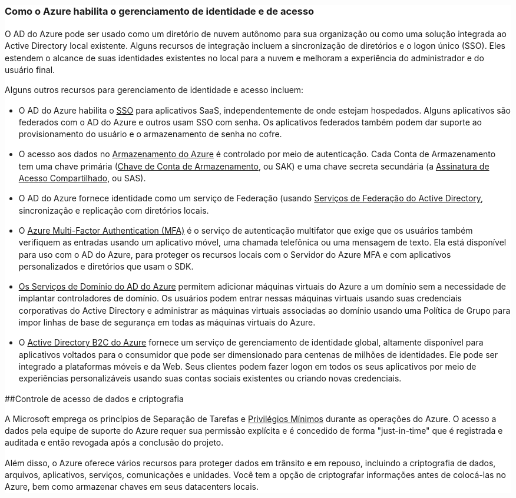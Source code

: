 ### Como o Azure habilita o gerenciamento de identidade e de acesso

O AD do Azure pode ser usado como um diretório de nuvem autônomo para sua organização ou como uma solução integrada ao Active Directory local existente. Alguns recursos de integração incluem a sincronização de diretórios e o logon único (SSO). Eles estendem o alcance de suas identidades existentes no local para a nuvem e melhoram a experiência do administrador e do usuário final.

Alguns outros recursos para gerenciamento de identidade e acesso incluem:

-   O AD do Azure habilita o [SSO](https://azure.microsoft.com/documentation/videos/overview-of-single-sign-on/) para aplicativos SaaS, independentemente de onde estejam hospedados. Alguns aplicativos são federados com o AD do Azure e outros usam SSO com senha. Os aplicativos federados também podem dar suporte ao provisionamento do usuário e o armazenamento de senha no cofre.

-   O acesso aos dados no [Armazenamento do Azure](https://azure.microsoft.com/services/storage/) é controlado por meio de autenticação. Cada Conta de Armazenamento tem uma chave primária ([Chave de Conta de Armazenamento](https://msdn.microsoft.com/library/azure/ee460785.aspx), ou SAK) e uma chave secreta secundária (a [Assinatura de Acesso Compartilhado](storage-dotnet-shared-access-signature-part-1.md), ou SAS).

-   O AD do Azure fornece identidade como um serviço de Federação (usando [Serviços de Federação do Active Directory](fundamentals-identity.md), sincronização e replicação com diretórios locais.

-   O [Azure Multi-Factor Authentication (MFA)](multi-factor-authentication.md) é o serviço de autenticação multifator que exige que os usuários também verifiquem as entradas usando um aplicativo móvel, uma chamada telefônica ou uma mensagem de texto. Ela está disponível para uso com o AD do Azure, para proteger os recursos locais com o Servidor do Azure MFA e com aplicativos personalizados e diretórios que usam o SDK.

-   [Os Serviços de Domínio do AD do Azure](https://azure.microsoft.com/services/active-directory-ds/) permitem adicionar máquinas virtuais do Azure a um domínio sem a necessidade de implantar controladores de domínio. Os usuários podem entrar nessas máquinas virtuais usando suas credenciais corporativas do Active Directory e administrar as máquinas virtuais associadas ao domínio usando uma Política de Grupo para impor linhas de base de segurança em todas as máquinas virtuais do Azure.

-   O [Active Directory B2C do Azure](https://azure.microsoft.com/services/active-directory-b2c/) fornece um serviço de gerenciamento de identidade global, altamente disponível para aplicativos voltados para o consumidor que pode ser dimensionado para centenas de milhões de identidades. Ele pode ser integrado a plataformas móveis e da Web. Seus clientes podem fazer logon em todos os seus aplicativos por meio de experiências personalizáveis usando suas contas sociais existentes ou criando novas credenciais.

##Controle de acesso de dados e criptografia

A Microsoft emprega os princípios de Separação de Tarefas e [Privilégios Mínimos](https://en.wikipedia.org/wiki/Principle_of_least_privilege) durante as operações do Azure. O acesso a dados pela equipe de suporte do Azure requer sua permissão explícita e é concedido de forma "just-in-time" que é registrada e auditada e então revogada após a conclusão do projeto.

Além disso, o Azure oferece vários recursos para proteger dados em trânsito e em repouso, incluindo a criptografia de dados, arquivos, aplicativos, serviços, comunicações e unidades. Você tem a opção de criptografar informações antes de colocá-las no Azure, bem como armazenar chaves em seus datacenters locais.
